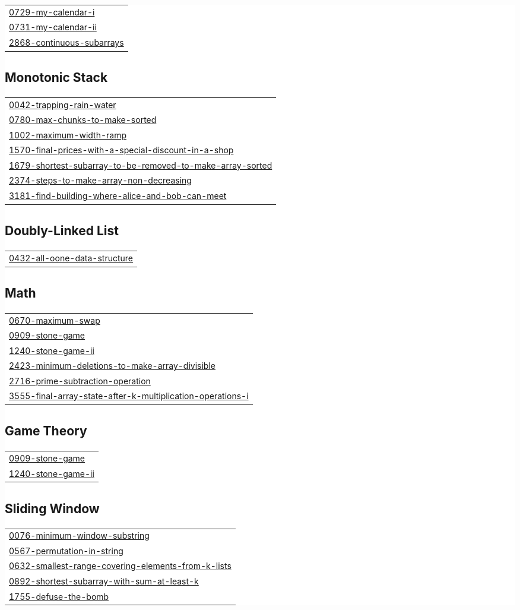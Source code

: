 |  |
| ------- |
| [0729-my-calendar-i](https://github.com/Sudharsan1402/Leetcode-solutions/tree/master/0729-my-calendar-i) |
| [0731-my-calendar-ii](https://github.com/Sudharsan1402/Leetcode-solutions/tree/master/0731-my-calendar-ii) |
| [2868-continuous-subarrays](https://github.com/Sudharsan1402/Leetcode-solutions/tree/master/2868-continuous-subarrays) |
## Monotonic Stack
|  |
| ------- |
| [0042-trapping-rain-water](https://github.com/Sudharsan1402/Leetcode-solutions/tree/master/0042-trapping-rain-water) |
| [0780-max-chunks-to-make-sorted](https://github.com/Sudharsan1402/Leetcode-solutions/tree/master/0780-max-chunks-to-make-sorted) |
| [1002-maximum-width-ramp](https://github.com/Sudharsan1402/Leetcode-solutions/tree/master/1002-maximum-width-ramp) |
| [1570-final-prices-with-a-special-discount-in-a-shop](https://github.com/Sudharsan1402/Leetcode-solutions/tree/master/1570-final-prices-with-a-special-discount-in-a-shop) |
| [1679-shortest-subarray-to-be-removed-to-make-array-sorted](https://github.com/Sudharsan1402/Leetcode-solutions/tree/master/1679-shortest-subarray-to-be-removed-to-make-array-sorted) |
| [2374-steps-to-make-array-non-decreasing](https://github.com/Sudharsan1402/Leetcode-solutions/tree/master/2374-steps-to-make-array-non-decreasing) |
| [3181-find-building-where-alice-and-bob-can-meet](https://github.com/Sudharsan1402/Leetcode-solutions/tree/master/3181-find-building-where-alice-and-bob-can-meet) |
## Doubly-Linked List
|  |
| ------- |
| [0432-all-oone-data-structure](https://github.com/Sudharsan1402/Leetcode-solutions/tree/master/0432-all-oone-data-structure) |
## Math
|  |
| ------- |
| [0670-maximum-swap](https://github.com/Sudharsan1402/Leetcode-solutions/tree/master/0670-maximum-swap) |
| [0909-stone-game](https://github.com/Sudharsan1402/Leetcode-solutions/tree/master/0909-stone-game) |
| [1240-stone-game-ii](https://github.com/Sudharsan1402/Leetcode-solutions/tree/master/1240-stone-game-ii) |
| [2423-minimum-deletions-to-make-array-divisible](https://github.com/Sudharsan1402/Leetcode-solutions/tree/master/2423-minimum-deletions-to-make-array-divisible) |
| [2716-prime-subtraction-operation](https://github.com/Sudharsan1402/Leetcode-solutions/tree/master/2716-prime-subtraction-operation) |
| [3555-final-array-state-after-k-multiplication-operations-i](https://github.com/Sudharsan1402/Leetcode-solutions/tree/master/3555-final-array-state-after-k-multiplication-operations-i) |
## Game Theory
|  |
| ------- |
| [0909-stone-game](https://github.com/Sudharsan1402/Leetcode-solutions/tree/master/0909-stone-game) |
| [1240-stone-game-ii](https://github.com/Sudharsan1402/Leetcode-solutions/tree/master/1240-stone-game-ii) |
## Sliding Window
|  |
| ------- |
| [0076-minimum-window-substring](https://github.com/Sudharsan1402/Leetcode-solutions/tree/master/0076-minimum-window-substring) |
| [0567-permutation-in-string](https://github.com/Sudharsan1402/Leetcode-solutions/tree/master/0567-permutation-in-string) |
| [0632-smallest-range-covering-elements-from-k-lists](https://github.com/Sudharsan1402/Leetcode-solutions/tree/master/0632-smallest-range-covering-elements-from-k-lists) |
| [0892-shortest-subarray-with-sum-at-least-k](https://github.com/Sudharsan1402/Leetcode-solutions/tree/master/0892-shortest-subarray-with-sum-at-least-k) |
| [1755-defuse-the-bomb](https://github.com/Sudharsan1402/Leetcode-solutions/tree/master/1755-defuse-the-bomb) |